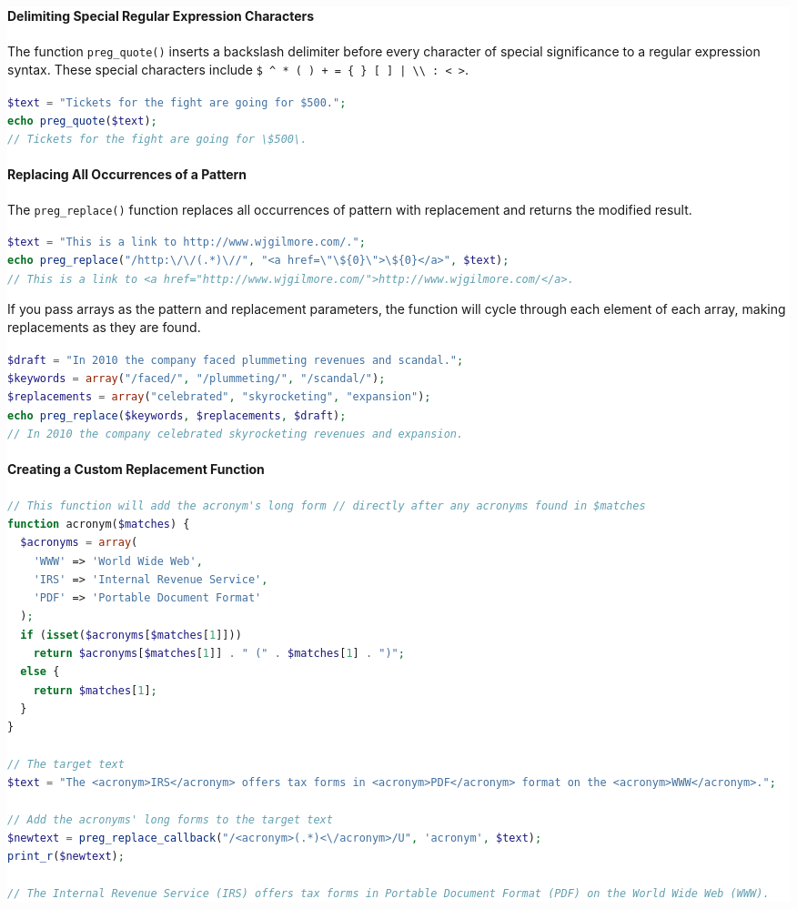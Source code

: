 #### Delimiting Special Regular Expression Characters
The function `preg_quote()` inserts a backslash delimiter before every character of special significance to a regular expression syntax. These special characters include `$ ^ * ( ) + = { } [ ] | \\ : < >`.

```php
$text = "Tickets for the fight are going for $500."; 
echo preg_quote($text);
// Tickets for the fight are going for \$500\.
```

#### Replacing All Occurrences of a Pattern
The `preg_replace()` function replaces all occurrences of pattern with replacement and returns the modified result.

```php
$text = "This is a link to http://www.wjgilmore.com/.";
echo preg_replace("/http:\/\/(.*)\//", "<a href=\"\${0}\">\${0}</a>", $text);
// This is a link to <a href="http://www.wjgilmore.com/">http://www.wjgilmore.com/</a>.
```

If you pass arrays as the pattern and replacement parameters, the function will cycle through each element of each array, making replacements as they are found.

```php
$draft = "In 2010 the company faced plummeting revenues and scandal."; 
$keywords = array("/faced/", "/plummeting/", "/scandal/"); 
$replacements = array("celebrated", "skyrocketing", "expansion");
echo preg_replace($keywords, $replacements, $draft);
// In 2010 the company celebrated skyrocketing revenues and expansion.
```

#### Creating a Custom Replacement Function

```php
// This function will add the acronym's long form // directly after any acronyms found in $matches 
function acronym($matches) {
  $acronyms = array(
    'WWW' => 'World Wide Web',
    'IRS' => 'Internal Revenue Service', 
    'PDF' => 'Portable Document Format'
  );
  if (isset($acronyms[$matches[1]]))
    return $acronyms[$matches[1]] . " (" . $matches[1] . ")";
  else {
    return $matches[1];
  }
}

// The target text
$text = "The <acronym>IRS</acronym> offers tax forms in <acronym>PDF</acronym> format on the <acronym>WWW</acronym>.";

// Add the acronyms' long forms to the target text
$newtext = preg_replace_callback("/<acronym>(.*)<\/acronym>/U", 'acronym', $text);
print_r($newtext);

// The Internal Revenue Service (IRS) offers tax forms in Portable Document Format (PDF) on the World Wide Web (WWW).
```
